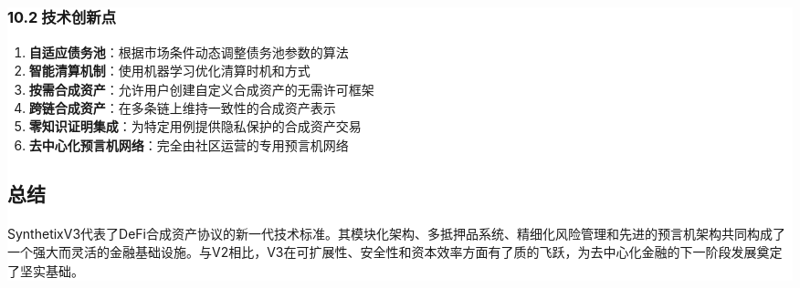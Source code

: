 ### 10.2 技术创新点

1. **自适应债务池**：根据市场条件动态调整债务池参数的算法
2. **智能清算机制**：使用机器学习优化清算时机和方式
3. **按需合成资产**：允许用户创建自定义合成资产的无需许可框架
4. **跨链合成资产**：在多条链上维持一致性的合成资产表示
5. **零知识证明集成**：为特定用例提供隐私保护的合成资产交易
6. **去中心化预言机网络**：完全由社区运营的专用预言机网络

## 总结

SynthetixV3代表了DeFi合成资产协议的新一代技术标准。其模块化架构、多抵押品系统、精细化风险管理和先进的预言机架构共同构成了一个强大而灵活的金融基础设施。与V2相比，V3在可扩展性、安全性和资本效率方面有了质的飞跃，为去中心化金融的下一阶段发展奠定了坚实基础。 